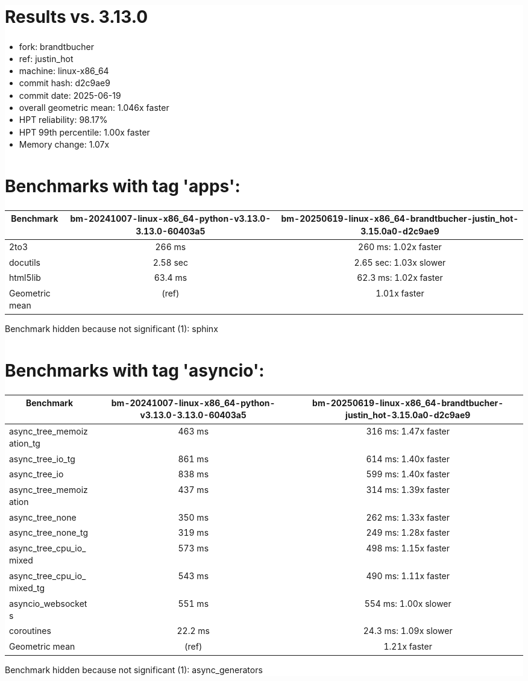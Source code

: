 # Results vs. 3.13.0

- fork: brandtbucher
- ref: justin_hot
- machine: linux-x86_64
- commit hash: d2c9ae9
- commit date: 2025-06-19
- overall geometric mean: 1.046x faster
- HPT reliability: 98.17%
- HPT 99th percentile: 1.00x faster
- Memory change: 1.07x

Benchmarks with tag 'apps':
===========================

| Benchmark      | bm-20241007-linux-x86_64-python-v3.13.0-3.13.0-60403a5 | bm-20250619-linux-x86_64-brandtbucher-justin_hot-3.15.0a0-d2c9ae9 |
|----------------|:------------------------------------------------------:|:-----------------------------------------------------------------:|
| 2to3           | 266 ms                                                 | 260 ms: 1.02x faster                                              |
| docutils       | 2.58 sec                                               | 2.65 sec: 1.03x slower                                            |
| html5lib       | 63.4 ms                                                | 62.3 ms: 1.02x faster                                             |
| Geometric mean | (ref)                                                  | 1.01x faster                                                      |

Benchmark hidden because not significant (1): sphinx

Benchmarks with tag 'asyncio':
==============================

| Benchmark                  | bm-20241007-linux-x86_64-python-v3.13.0-3.13.0-60403a5 | bm-20250619-linux-x86_64-brandtbucher-justin_hot-3.15.0a0-d2c9ae9 |
|----------------------------|:------------------------------------------------------:|:-----------------------------------------------------------------:|
| async_tree_memoization_tg  | 463 ms                                                 | 316 ms: 1.47x faster                                              |
| async_tree_io_tg           | 861 ms                                                 | 614 ms: 1.40x faster                                              |
| async_tree_io              | 838 ms                                                 | 599 ms: 1.40x faster                                              |
| async_tree_memoization     | 437 ms                                                 | 314 ms: 1.39x faster                                              |
| async_tree_none            | 350 ms                                                 | 262 ms: 1.33x faster                                              |
| async_tree_none_tg         | 319 ms                                                 | 249 ms: 1.28x faster                                              |
| async_tree_cpu_io_mixed    | 573 ms                                                 | 498 ms: 1.15x faster                                              |
| async_tree_cpu_io_mixed_tg | 543 ms                                                 | 490 ms: 1.11x faster                                              |
| asyncio_websockets         | 551 ms                                                 | 554 ms: 1.00x slower                                              |
| coroutines                 | 22.2 ms                                                | 24.3 ms: 1.09x slower                                             |
| Geometric mean             | (ref)                                                  | 1.21x faster                                                      |

Benchmark hidden because not significant (1): async_generators
